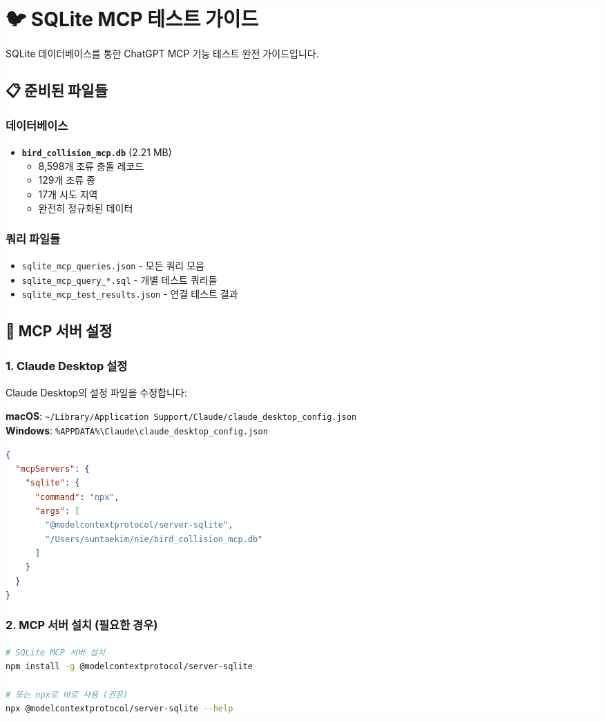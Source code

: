 # 🐦 SQLite MCP 테스트 가이드

SQLite 데이터베이스를 통한 ChatGPT MCP 기능 테스트 완전 가이드입니다.

## 📋 준비된 파일들

### 데이터베이스
- **`bird_collision_mcp.db`** (2.21 MB)
  - 8,598개 조류 충돌 레코드
  - 129개 조류 종
  - 17개 시도 지역
  - 완전히 정규화된 데이터

### 쿼리 파일들
- `sqlite_mcp_queries.json` - 모든 쿼리 모음
- `sqlite_mcp_query_*.sql` - 개별 테스트 쿼리들
- `sqlite_mcp_test_results.json` - 연결 테스트 결과

## 🚀 MCP 서버 설정

### 1. Claude Desktop 설정

Claude Desktop의 설정 파일을 수정합니다:

**macOS**: `~/Library/Application Support/Claude/claude_desktop_config.json`  
**Windows**: `%APPDATA%\Claude\claude_desktop_config.json`

```json
{
  "mcpServers": {
    "sqlite": {
      "command": "npx",
      "args": [
        "@modelcontextprotocol/server-sqlite",
        "/Users/suntaekim/nie/bird_collision_mcp.db"
      ]
    }
  }
}
```

### 2. MCP 서버 설치 (필요한 경우)

```bash
# SQLite MCP 서버 설치
npm install -g @modelcontextprotocol/server-sqlite

# 또는 npx로 바로 사용 (권장)
npx @modelcontextprotocol/server-sqlite --help
```
